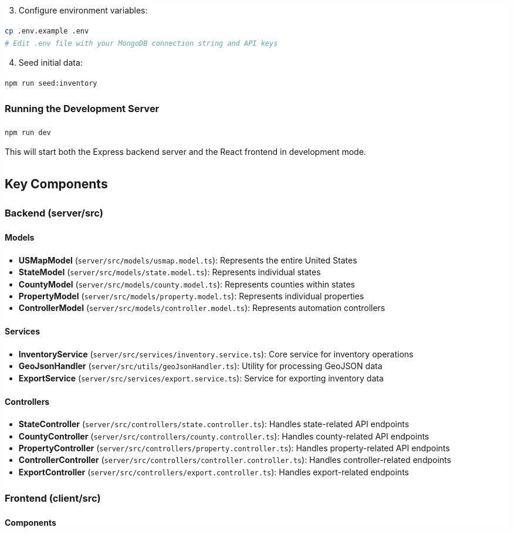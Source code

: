 3. Configure environment variables:
```bash
cp .env.example .env
# Edit .env file with your MongoDB connection string and API keys
```

4. Seed initial data:
```bash
npm run seed:inventory
```

### Running the Development Server

```bash
npm run dev
```

This will start both the Express backend server and the React frontend in development mode.

## Key Components

### Backend (server/src)

#### Models

- **USMapModel** (`server/src/models/usmap.model.ts`): Represents the entire United States
- **StateModel** (`server/src/models/state.model.ts`): Represents individual states
- **CountyModel** (`server/src/models/county.model.ts`): Represents counties within states
- **PropertyModel** (`server/src/models/property.model.ts`): Represents individual properties
- **ControllerModel** (`server/src/models/controller.model.ts`): Represents automation controllers

#### Services

- **InventoryService** (`server/src/services/inventory.service.ts`): Core service for inventory operations
- **GeoJsonHandler** (`server/src/utils/geoJsonHandler.ts`): Utility for processing GeoJSON data
- **ExportService** (`server/src/services/export.service.ts`): Service for exporting inventory data

#### Controllers

- **StateController** (`server/src/controllers/state.controller.ts`): Handles state-related API endpoints
- **CountyController** (`server/src/controllers/county.controller.ts`): Handles county-related API endpoints
- **PropertyController** (`server/src/controllers/property.controller.ts`): Handles property-related API endpoints
- **ControllerController** (`server/src/controllers/controller.controller.ts`): Handles controller-related endpoints
- **ExportController** (`server/src/controllers/export.controller.ts`): Handles export-related endpoints

### Frontend (client/src)

#### Components
